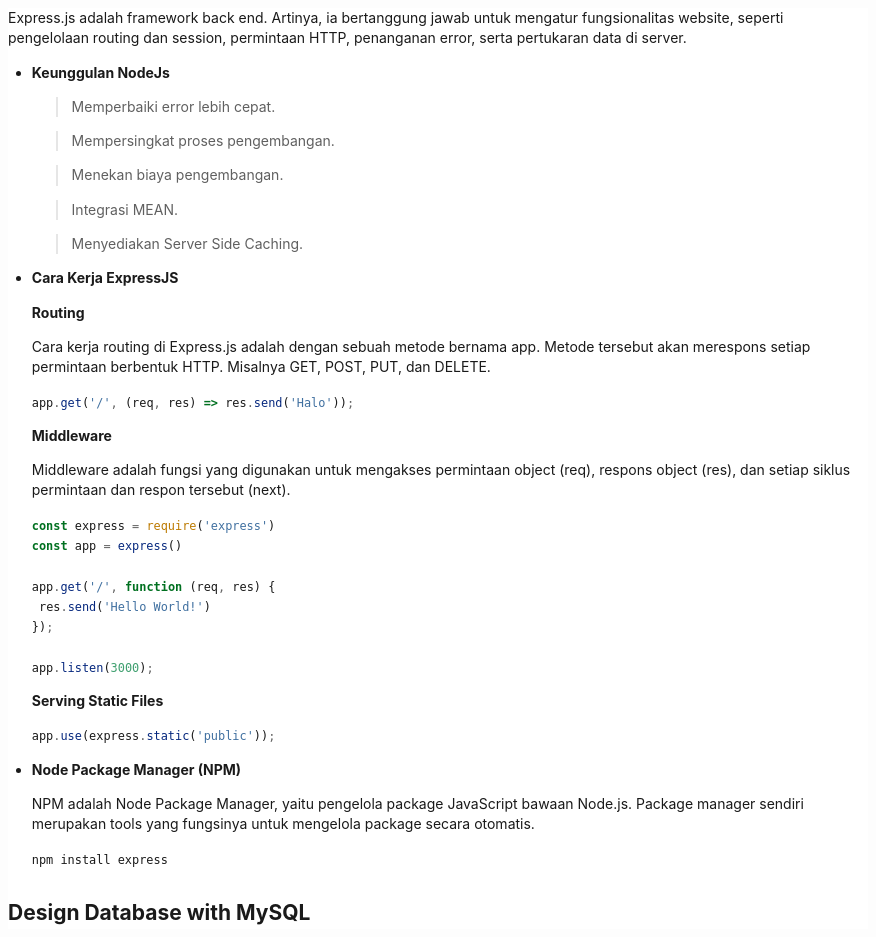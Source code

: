    Express.js adalah framework back end. Artinya, ia bertanggung jawab untuk mengatur fungsionalitas website, seperti pengelolaan routing dan session, permintaan HTTP, penanganan error, serta pertukaran data di server. 

   - **Keunggulan NodeJs**

     > Memperbaiki error lebih cepat.

     > Mempersingkat proses pengembangan.

     > Menekan biaya pengembangan.

     > Integrasi MEAN.

     > Menyediakan Server Side Caching.

   - **Cara Kerja ExpressJS**

     **Routing**

     Cara kerja routing di Express.js adalah dengan sebuah metode bernama app. Metode tersebut akan merespons setiap permintaan berbentuk HTTP. Misalnya GET, POST, PUT, dan DELETE.

     ```javascript
     app.get('/', (req, res) => res.send('Halo'));
     ```

     **Middleware**

     Middleware adalah fungsi yang digunakan untuk mengakses permintaan object (req), respons object (res), dan setiap siklus permintaan dan respon tersebut (next).

     ```javascript
     const express = require('express')
     const app = express()
    
     app.get('/', function (req, res) {
      res.send('Hello World!')
     });
    
     app.listen(3000);
     ```

     **Serving Static Files**

     ```javascript
     app.use(express.static('public'));
     ```
  
   - **Node Package Manager (NPM)**

     NPM adalah Node Package Manager, yaitu pengelola package JavaScript bawaan Node.js. Package manager sendiri merupakan tools yang fungsinya untuk mengelola package secara otomatis. 

     ```
     npm install express
     ```

## **Design Database with MySQL**
